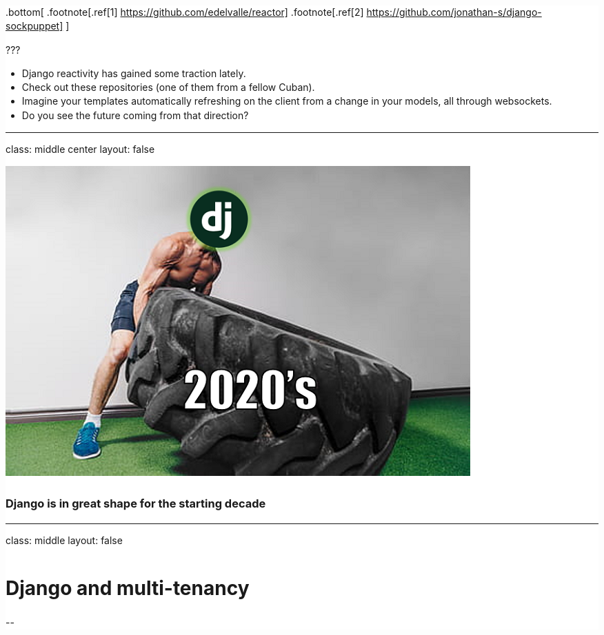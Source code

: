 .bottom[
.footnote[.ref[1] https://github.com/edelvalle/reactor]
.footnote[.ref[2] https://github.com/jonathan-s/django-sockpuppet]
]

???

-   Django reactivity has gained some traction lately.
-   Check out these repositories (one of them from a fellow Cuban).
-   Imagine your templates automatically refreshing on the client from a change in your models, all through websockets.
-   Do you see the future coming from that direction?

---

class: middle center
layout: false

![Meme of Django lifting the heavy weight of 2020 decade](images/django-2020-meme.png)

### Django is in great shape for the starting decade

---

class: middle
layout: false

# Django and multi-tenancy

--
